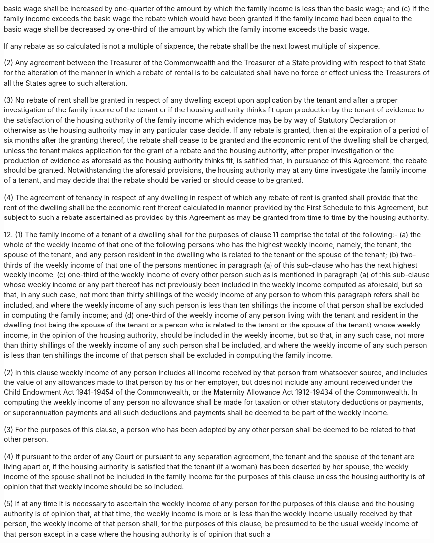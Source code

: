 basic<lf> wage shall be increased by one-quarter of the amount by which the family income<lf> is less than the basic wage; and<lf> <lf>   (c) if the family income exceeds the basic wage the rebate which would have<lf> been granted if the family income had been equal to the basic wage shall be<lf> decreased by one-third of the amount by which the family income exceeds the<lf> basic wage.<lf> <p>If any rebate as so calculated is not a multiple of sixpence, the rebate shall<lf> be the next lowest multiple of sixpence.<lf> <p>  (2) Any agreement between the Treasurer of the Commonwealth and the Treasurer<lf> of a State providing with respect to that State for the alteration of the manner in which a rebate of rental is to be calculated shall have no force or effect<lf> unless the Treasurers of all the States agree to such alteration.<lf> <p>  (3) No rebate of rent shall be granted in respect of any dwelling except upon<lf> application by the tenant and after a proper investigation of the family income<lf> of the tenant or if the housing authority thinks fit upon production by the<lf> tenant of evidence to the satisfaction of the housing authority of the family<lf> income which evidence may be by way of Statutory Declaration or otherwise as the housing authority may in any particular case decide. If any rebate is granted,<lf> then at the expiration of a period of six months after the granting thereof, the rebate shall cease to be granted and the economic rent of the dwelling shall be<lf> charged, unless the tenant makes application for the grant of a rebate and the<lf> housing authority, after proper investigation or the production of evidence as<lf> aforesaid as the housing authority thinks fit, is satified that, in pursuance of this Agreement, the rebate should be granted. Notwithstanding the aforesaid<lf> provisions, the housing authority may at any time investigate the family income<lf> of a tenant, and may decide that the rebate should be varied or should cease to<lf> be granted.<lf> <p>  (4) The agreement of tenancy in respect of any dwelling in respect of which<lf> any rebate of rent is granted shall provide that the rent of the dwelling shall<lf> be the economic rent thereof calculated in manner provided by the First Schedule to this Agreement, but subject to such a rebate ascertained as provided by this<lf> Agreement as may be granted from time to time by the housing authority.<lf> <p>  12\. (1) The family income of a tenant of a dwelling shall for the purposes of<lf> clause 11 comprise the total of the following:-<lf> <lf>   (a) the whole of the weekly income of that one of the following persons who<lf> has the highest weekly income, namely, the tenant, the spouse of the tenant, and any person resident in the dwelling who is related to the tenant or the spouse<lf> of the tenant;<lf> <lf>   (b) two-thirds of the weekly income of that one of the persons mentioned in<lf> paragraph (a) of this sub-clause who has the next highest weekly income;<lf> <lf>   (c) one-third of the weekly income of every other person such as is mentioned<lf> in paragraph (a) of this sub-clause whose weekly income or any part thereof has<lf> not previously been included in the weekly income computed as aforesaid, but so<lf> that, in any such case, not more than thirty shillings of the weekly income of<lf> any person to whom this paragraph refers shall be included, and where the weekly income of any such person is less than ten shillings the income of that person<lf> shall be excluded in computing the family income; and<lf> <lf>   (d) one-third of the weekly income of any person living with the tenant and<lf> resident in the dwelling (not being the spouse of the tenant or a person who is<lf> related to the tenant or the spouse of the tenant) whose weekly income, in the<lf> opinion of the housing authority, should be included in the weekly income, but<lf> so that, in any such case, not more than thirty shillings of the weekly income<lf> of any such person shall be included, and where the weekly income of any such<lf> person is less than ten shillings the income of that person shall be excluded in computing the family income.<lf> <p>  (2) In this clause weekly income of any person includes all income received by that person from whatsoever source, and includes the value of any allowances<lf> made to that person by his or her employer, but does not include any amount<lf> received under the Child Endowment Act 1941-1945*4* of the Commonwealth, or the<lf> Maternity Allowance Act 1912-1943*4* of the Commonwealth. In computing the<lf> weekly income of any person no allowance shall be made for taxation or other<lf> statutory deductions or payments, or superannuation payments and all such<lf> deductions and payments shall be deemed to be part of the weekly income.<lf> <p>  (3) For the purposes of this clause, a person who has been adopted by any<lf> other person shall be deemed to be related to that other person.<lf> <p>  (4) If pursuant to the order of any Court or pursuant to any separation<lf> agreement, the tenant and the spouse of the tenant are living apart or, if the<lf> housing authority is satisfied that the tenant (if a woman) has been deserted by her spouse, the weekly income of the spouse shall not be included in the family<lf> income for the purposes of this clause unless the housing authority is of<lf> opinion that that weekly income should be so included.<lf> <p>  (5) If at any time it is necessary to ascertain the weekly income of any<lf> person for the purposes of this clause and the housing authority is of opinion<lf> that, at that time, the weekly income is more or is less than the weekly income<lf> usually received by that person, the weekly income of that person shall, for the purposes of this clause, be presumed to be the usual weekly income of that<lf> person except in a case where the housing authority is of opinion that such a<lf>